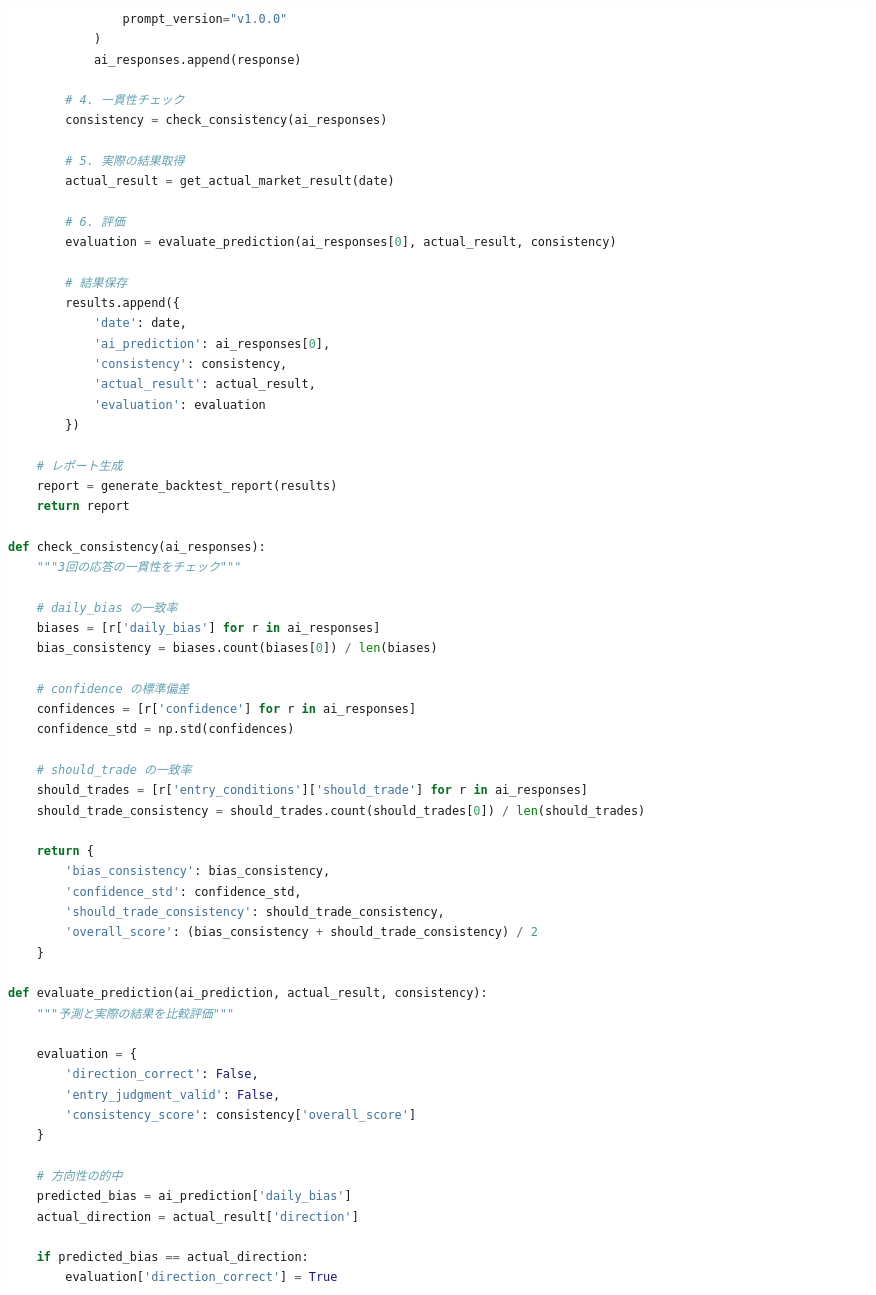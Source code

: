 ```python
                prompt_version="v1.0.0"
            )
            ai_responses.append(response)

        # 4. 一貫性チェック
        consistency = check_consistency(ai_responses)

        # 5. 実際の結果取得
        actual_result = get_actual_market_result(date)

        # 6. 評価
        evaluation = evaluate_prediction(ai_responses[0], actual_result, consistency)

        # 結果保存
        results.append({
            'date': date,
            'ai_prediction': ai_responses[0],
            'consistency': consistency,
            'actual_result': actual_result,
            'evaluation': evaluation
        })

    # レポート生成
    report = generate_backtest_report(results)
    return report

def check_consistency(ai_responses):
    """3回の応答の一貫性をチェック"""

    # daily_bias の一致率
    biases = [r['daily_bias'] for r in ai_responses]
    bias_consistency = biases.count(biases[0]) / len(biases)

    # confidence の標準偏差
    confidences = [r['confidence'] for r in ai_responses]
    confidence_std = np.std(confidences)

    # should_trade の一致率
    should_trades = [r['entry_conditions']['should_trade'] for r in ai_responses]
    should_trade_consistency = should_trades.count(should_trades[0]) / len(should_trades)

    return {
        'bias_consistency': bias_consistency,
        'confidence_std': confidence_std,
        'should_trade_consistency': should_trade_consistency,
        'overall_score': (bias_consistency + should_trade_consistency) / 2
    }

def evaluate_prediction(ai_prediction, actual_result, consistency):
    """予測と実際の結果を比較評価"""

    evaluation = {
        'direction_correct': False,
        'entry_judgment_valid': False,
        'consistency_score': consistency['overall_score']
    }

    # 方向性の的中
    predicted_bias = ai_prediction['daily_bias']
    actual_direction = actual_result['direction']

    if predicted_bias == actual_direction:
        evaluation['direction_correct'] = True
```